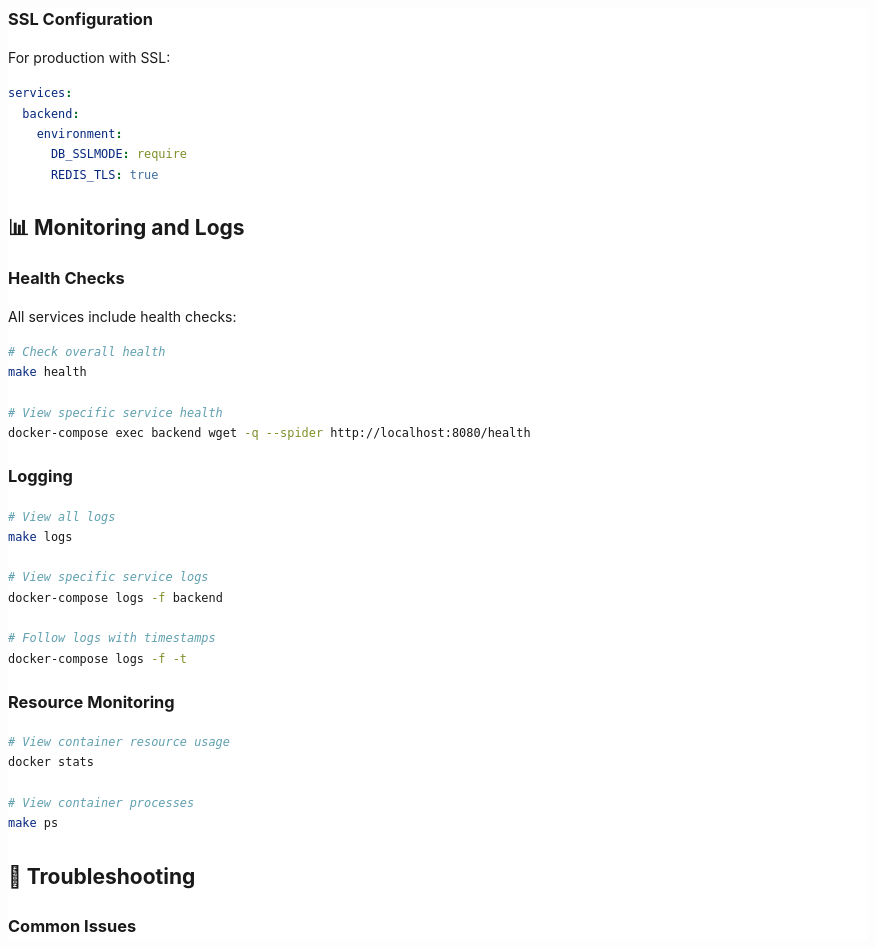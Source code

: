 ### SSL Configuration

For production with SSL:

```yaml
services:
  backend:
    environment:
      DB_SSLMODE: require
      REDIS_TLS: true
```

## 📊 Monitoring and Logs

### Health Checks

All services include health checks:

```bash
# Check overall health
make health

# View specific service health
docker-compose exec backend wget -q --spider http://localhost:8080/health
```

### Logging

```bash
# View all logs
make logs

# View specific service logs
docker-compose logs -f backend

# Follow logs with timestamps
docker-compose logs -f -t
```

### Resource Monitoring

```bash
# View container resource usage
docker stats

# View container processes
make ps
```

## 🔧 Troubleshooting

### Common Issues
